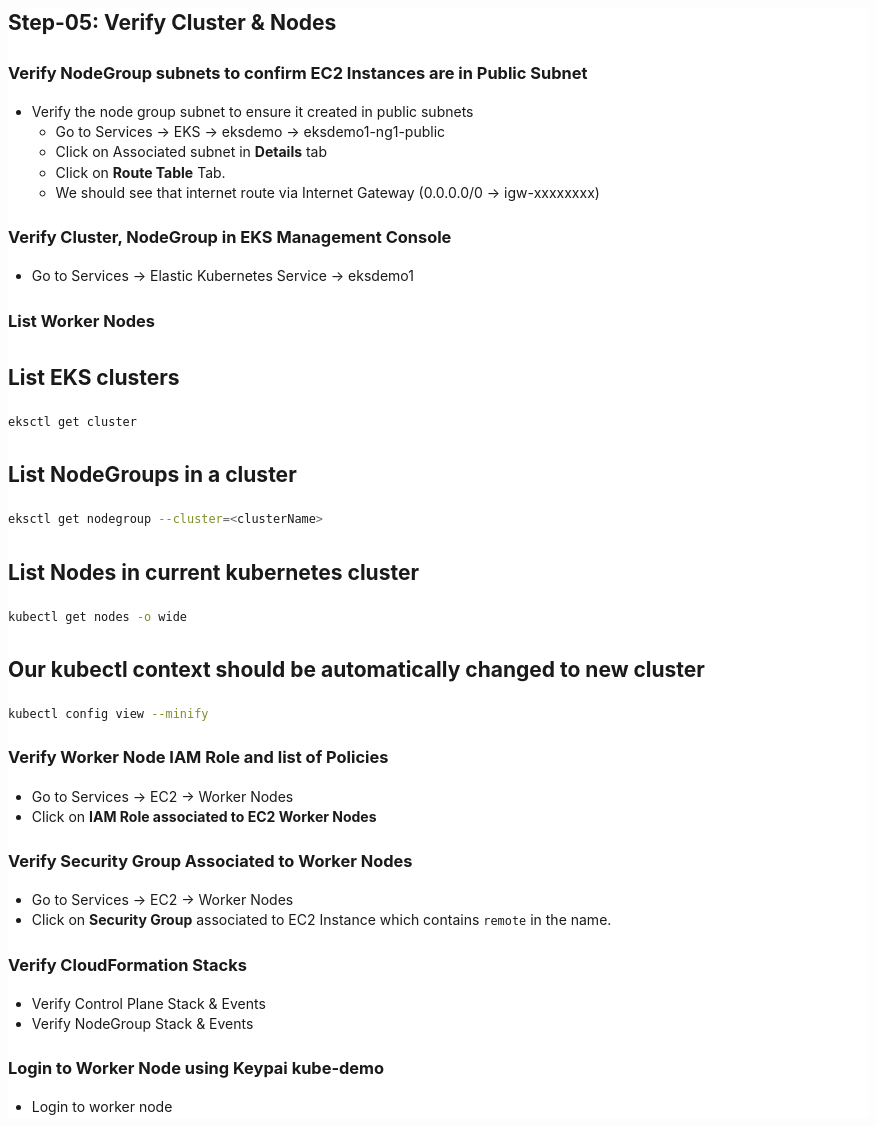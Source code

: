 ## Step-05: Verify Cluster & Nodes

### Verify NodeGroup subnets to confirm EC2 Instances are in Public Subnet
- Verify the node group subnet to ensure it created in public subnets
  - Go to Services -> EKS -> eksdemo -> eksdemo1-ng1-public
  - Click on Associated subnet in **Details** tab
  - Click on **Route Table** Tab.
  - We should see that internet route via Internet Gateway (0.0.0.0/0 -> igw-xxxxxxxx)

### Verify Cluster, NodeGroup in EKS Management Console
- Go to Services -> Elastic Kubernetes Service -> eksdemo1

### List Worker Nodes

## List EKS clusters
```bash
eksctl get cluster
```
## List NodeGroups in a cluster
```bash
eksctl get nodegroup --cluster=<clusterName>
```
## List Nodes in current kubernetes cluster
```bash
kubectl get nodes -o wide
```
## Our kubectl context should be automatically changed to new cluster
```bash
kubectl config view --minify
```

### Verify Worker Node IAM Role and list of Policies
- Go to Services -> EC2 -> Worker Nodes
- Click on **IAM Role associated to EC2 Worker Nodes**

### Verify Security Group Associated to Worker Nodes
- Go to Services -> EC2 -> Worker Nodes
- Click on **Security Group** associated to EC2 Instance which contains `remote` in the name.

### Verify CloudFormation Stacks
- Verify Control Plane Stack & Events
- Verify NodeGroup Stack & Events

### Login to Worker Node using Keypai kube-demo
- Login to worker node
